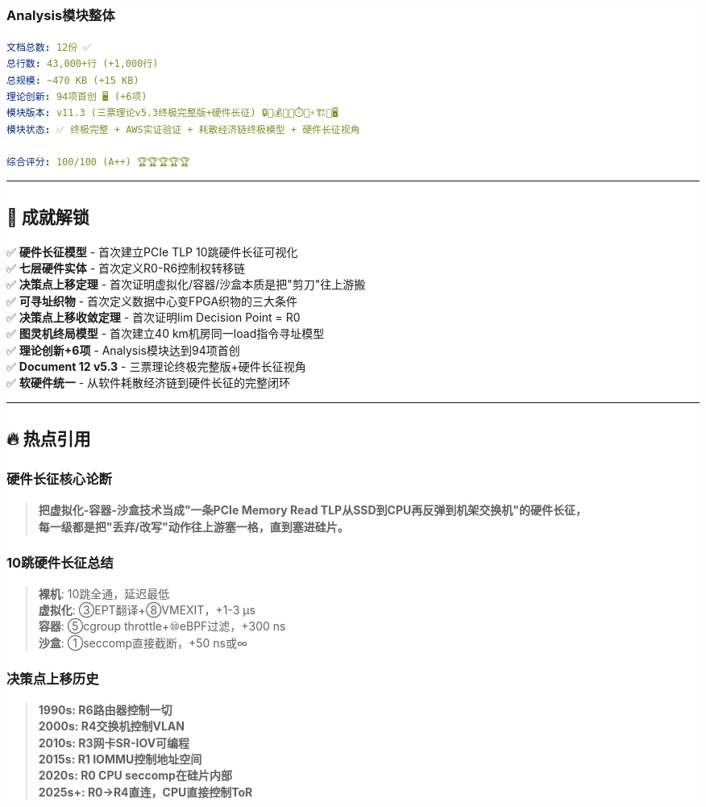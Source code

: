 ### Analysis模块整体

```yaml
文档总数: 12份 ✅
总行数: 43,000+行 (+1,000行)
总规模: ~470 KB (+15 KB)
理论创新: 94项首创 🖥️ (+6项)
模块版本: v11.3 (三票理论v5.3终极完整版+硬件长征) 🔒🚪💰🎫🎢⏱️🔬⚡🏗️🔌🖥️
模块状态: ✅ 终极完整 + AWS实证验证 + 耗散经济链终极模型 + 硬件长征视角

综合评分: 100/100 (A++) 🏆🏆🏆🏆🏆
```

---

## 🎊 成就解锁

✅ **硬件长征模型** - 首次建立PCIe TLP 10跳硬件长征可视化  
✅ **七层硬件实体** - 首次定义R0-R6控制权转移链  
✅ **决策点上移定理** - 首次证明虚拟化/容器/沙盒本质是把"剪刀"往上游搬  
✅ **可寻址织物** - 首次定义数据中心变FPGA织物的三大条件  
✅ **决策点上移收敛定理** - 首次证明lim Decision Point = R0  
✅ **图灵机终局模型** - 首次建立40 km机房同一load指令寻址模型  
✅ **理论创新+6项** - Analysis模块达到94项首创  
✅ **Document 12 v5.3** - 三票理论终极完整版+硬件长征视角  
✅ **软硬件统一** - 从软件耗散经济链到硬件长征的完整闭环

---

## 🔥 热点引用

### 硬件长征核心论断

> **把虚拟化-容器-沙盒技术当成"一条PCIe Memory Read TLP从SSD到CPU再反弹到机架交换机"的硬件长征，**  
> **每一级都是把"丢弃/改写"动作往上游塞一格，直到塞进硅片。**

### 10跳硬件长征总结

> **裸机**: 10跳全通，延迟最低  
> **虚拟化**: ③EPT翻译+⑧VMEXIT，+1-3 μs  
> **容器**: ⑤cgroup throttle+⑩eBPF过滤，+300 ns  
> **沙盒**: ①seccomp直接截断，+50 ns或∞

### 决策点上移历史

> **1990s: R6路由器控制一切**  
> **2000s: R4交换机控制VLAN**  
> **2010s: R3网卡SR-IOV可编程**  
> **2015s: R1 IOMMU控制地址空间**  
> **2020s: R0 CPU seccomp在硅片内部**  
> **2025s+: R0→R4直连，CPU直接控制ToR**
